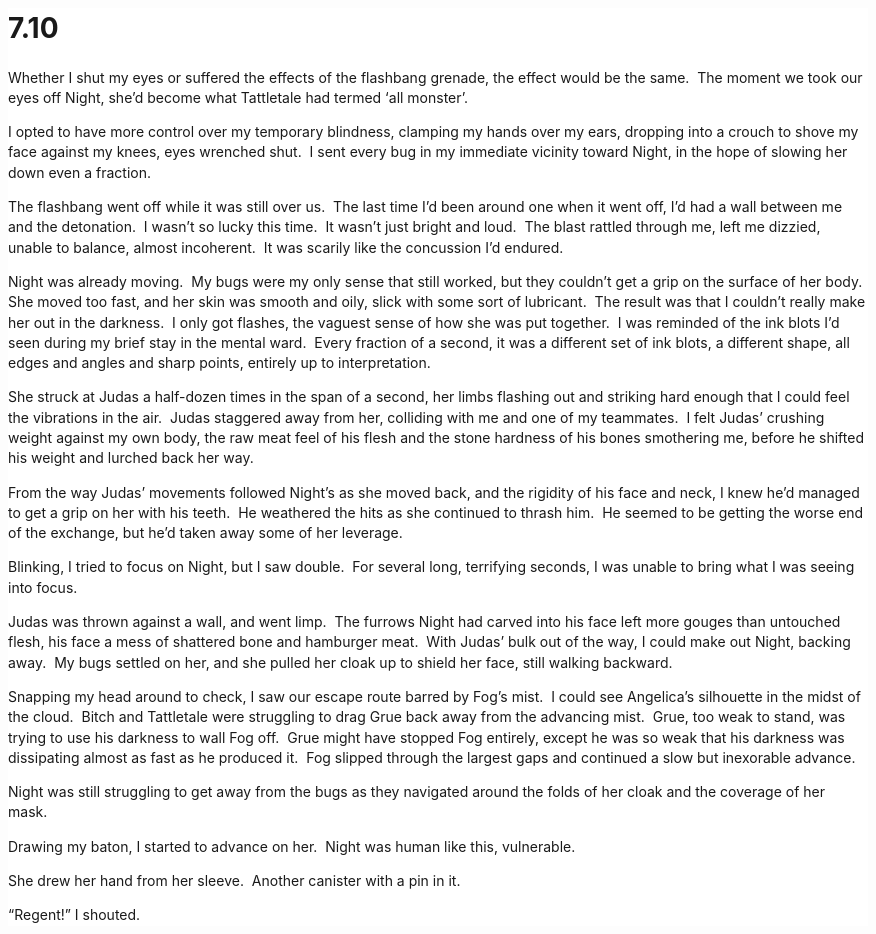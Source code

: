 # 7.10

Whether I shut my eyes or suffered the effects of the flashbang grenade, the effect would be the same.  The moment we took our eyes off Night, she’d become what Tattletale had termed ‘all monster’.

I opted to have more control over my temporary blindness, clamping my hands over my ears, dropping into a crouch to shove my face against my knees, eyes wrenched shut.  I sent every bug in my immediate vicinity toward Night, in the hope of slowing her down even a fraction.

The flashbang went off while it was still over us.  The last time I’d been around one when it went off, I’d had a wall between me and the detonation.  I wasn’t so lucky this time.  It wasn’t just bright and loud.  The blast rattled through me, left me dizzied, unable to balance, almost incoherent.  It was scarily like the concussion I’d endured.

Night was already moving.  My bugs were my only sense that still worked, but they couldn’t get a grip on the surface of her body.  She moved too fast, and her skin was smooth and oily, slick with some sort of lubricant.  The result was that I couldn’t really make her out in the darkness.  I only got flashes, the vaguest sense of how she was put together.  I was reminded of the ink blots I’d seen during my brief stay in the mental ward.  Every fraction of a second, it was a different set of ink blots, a different shape, all edges and angles and sharp points, entirely up to interpretation.

She struck at Judas a half-dozen times in the span of a second, her limbs flashing out and striking hard enough that I could feel the vibrations in the air.  Judas staggered away from her, colliding with me and one of my teammates.  I felt Judas’ crushing weight against my own body, the raw meat feel of his flesh and the stone hardness of his bones smothering me, before he shifted his weight and lurched back her way.

From the way Judas’ movements followed Night’s as she moved back, and the rigidity of his face and neck, I knew he’d managed to get a grip on her with his teeth.  He weathered the hits as she continued to thrash him.  He seemed to be getting the worse end of the exchange, but he’d taken away some of her leverage.

Blinking, I tried to focus on Night, but I saw double.  For several long, terrifying seconds, I was unable to bring what I was seeing into focus.

Judas was thrown against a wall, and went limp.  The furrows Night had carved into his face left more gouges than untouched flesh, his face a mess of shattered bone and hamburger meat.  With Judas’ bulk out of the way, I could make out Night, backing away.  My bugs settled on her, and she pulled her cloak up to shield her face, still walking backward.

Snapping my head around to check, I saw our escape route barred by Fog’s mist.  I could see Angelica’s silhouette in the midst of the cloud.  Bitch and Tattletale were struggling to drag Grue back away from the advancing mist.  Grue, too weak to stand, was trying to use his darkness to wall Fog off.  Grue might have stopped Fog entirely, except he was so weak that his darkness was dissipating almost as fast as he produced it.  Fog slipped through the largest gaps and continued a slow but inexorable advance.

Night was still struggling to get away from the bugs as they navigated around the folds of her cloak and the coverage of her mask.

Drawing my baton, I started to advance on her.  Night was human like this, vulnerable.

She drew her hand from her sleeve.  Another canister with a pin in it.

“Regent!” I shouted.
